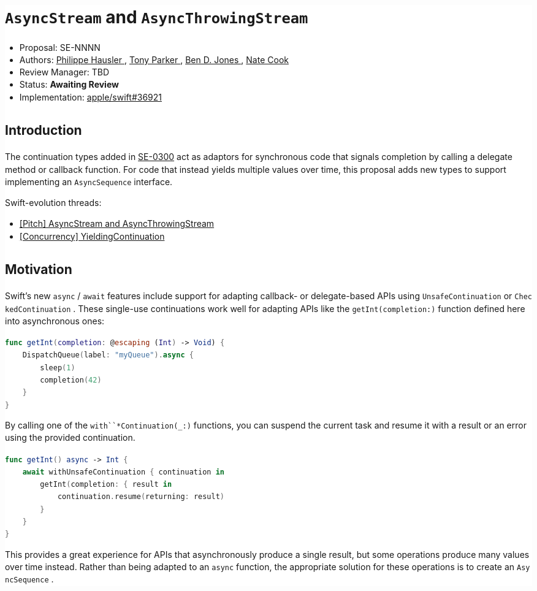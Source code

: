 # `AsyncStream` and `AsyncThrowingStream`

* Proposal: SE-NNNN
* Authors: [Philippe Hausler ](https://github.com/phausler), [Tony Parker ](https://github.com/parkera), [Ben D. Jones ](https://github.com/bendjones), [Nate Cook ](https://github.com/natecook1000)
* Review Manager: TBD
* Status: **Awaiting Review**
* Implementation: [apple/swift#36921](https://github.com/apple/swift/pull/36921)

## Introduction

The continuation types added in [SE-0300](https://github.com/apple/swift-evolution/blob/main/proposals/0300-continuation.md) act as adaptors for synchronous code that signals completion by calling a delegate method or callback function. For code that instead yields multiple values over time, this proposal adds new types to support implementing an `AsyncSequence` interface.

Swift-evolution threads:

- [[Pitch] AsyncStream and AsyncThrowingStream](https://forums.swift.org/t/pitch-asyncstream-and-asyncthrowingstream/47820)
- [[Concurrency] YieldingContinuation](https://forums.swift.org/t/concurrency-yieldingcontinuation/47126)

## Motivation

Swift’s new `async` / `await` features include support for adapting callback- or delegate-based APIs using `UnsafeContinuation` or `CheckedContinuation` . These single-use continuations work well for adapting APIs like the `getInt(completion:)` function defined here into asynchronous ones:

```swift
func getInt(completion: @escaping (Int) -> Void) {
    DispatchQueue(label: "myQueue").async {
        sleep(1)
        completion(42)
    }
}
```

By calling one of the `with``*Continuation(_:)` functions, you can suspend the current task and resume it with a result or an error using the provided continuation.

```swift
func getInt() async -> Int {
    await withUnsafeContinuation { continuation in
        getInt(completion: { result in
            continuation.resume(returning: result)
        }
    }
}
```

This provides a great experience for APIs that asynchronously produce a single result, but some operations produce many values over time instead. Rather than being adapted to an `async` function, the appropriate solution for these operations is to create an `AsyncSequence` .
